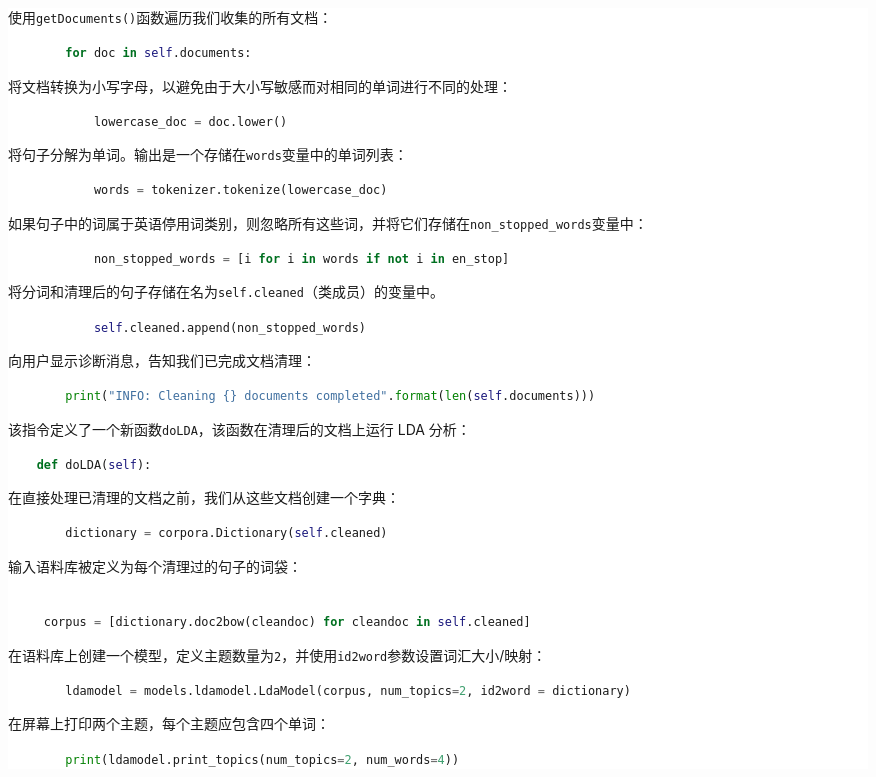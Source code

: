 使用`getDocuments()`函数遍历我们收集的所有文档：

```py
        for doc in self.documents:
```

将文档转换为小写字母，以避免由于大小写敏感而对相同的单词进行不同的处理：

```py
            lowercase_doc = doc.lower()
```

将句子分解为单词。输出是一个存储在`words`变量中的单词列表：

```py
            words = tokenizer.tokenize(lowercase_doc)
```

如果句子中的词属于英语停用词类别，则忽略所有这些词，并将它们存储在`non_stopped_words`变量中：

```py
            non_stopped_words = [i for i in words if not i in en_stop]
```

将分词和清理后的句子存储在名为`self.cleaned`（类成员）的变量中。

```py
            self.cleaned.append(non_stopped_words)
```

向用户显示诊断消息，告知我们已完成文档清理：

```py
        print("INFO: Cleaning {} documents completed".format(len(self.documents)))
```

该指令定义了一个新函数`doLDA`，该函数在清理后的文档上运行 LDA 分析：

```py
    def doLDA(self):
```

在直接处理已清理的文档之前，我们从这些文档创建一个字典：

```py
        dictionary = corpora.Dictionary(self.cleaned)
```

输入语料库被定义为每个清理过的句子的词袋：

```py

     corpus = [dictionary.doc2bow(cleandoc) for cleandoc in self.cleaned]
```

在语料库上创建一个模型，定义主题数量为`2`，并使用`id2word`参数设置词汇大小/映射：

```py
        ldamodel = models.ldamodel.LdaModel(corpus, num_topics=2, id2word = dictionary)
```

在屏幕上打印两个主题，每个主题应包含四个单词：

```py
        print(ldamodel.print_topics(num_topics=2, num_words=4))
```
